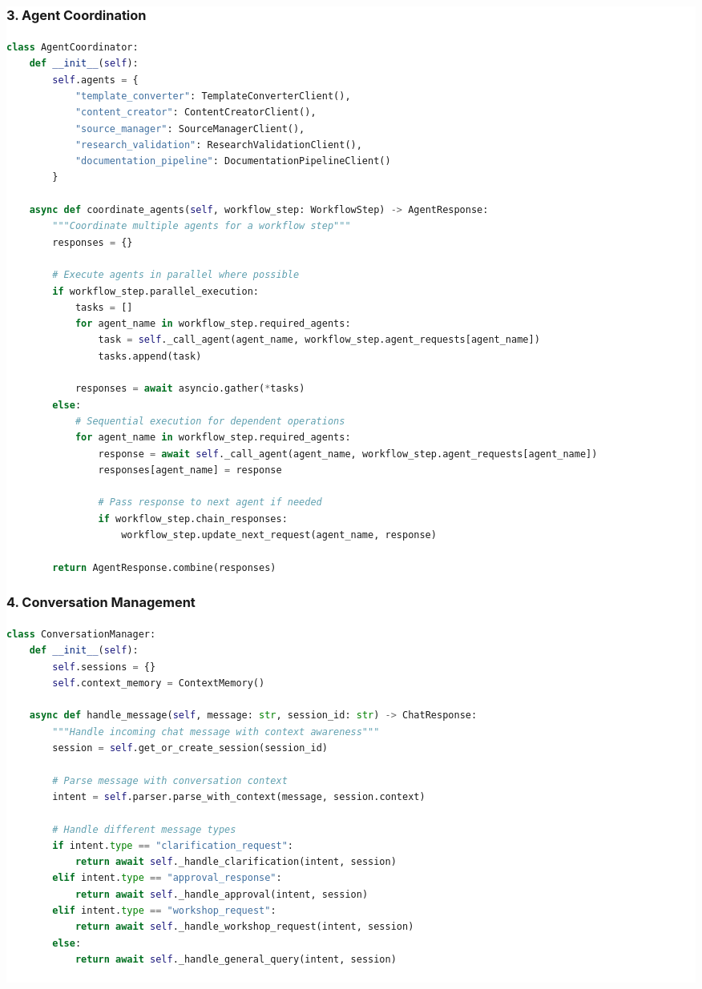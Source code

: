 ### 3. Agent Coordination
```python
class AgentCoordinator:
    def __init__(self):
        self.agents = {
            "template_converter": TemplateConverterClient(),
            "content_creator": ContentCreatorClient(),
            "source_manager": SourceManagerClient(),
            "research_validation": ResearchValidationClient(),
            "documentation_pipeline": DocumentationPipelineClient()
        }
    
    async def coordinate_agents(self, workflow_step: WorkflowStep) -> AgentResponse:
        """Coordinate multiple agents for a workflow step"""
        responses = {}
        
        # Execute agents in parallel where possible
        if workflow_step.parallel_execution:
            tasks = []
            for agent_name in workflow_step.required_agents:
                task = self._call_agent(agent_name, workflow_step.agent_requests[agent_name])
                tasks.append(task)
            
            responses = await asyncio.gather(*tasks)
        else:
            # Sequential execution for dependent operations
            for agent_name in workflow_step.required_agents:
                response = await self._call_agent(agent_name, workflow_step.agent_requests[agent_name])
                responses[agent_name] = response
                
                # Pass response to next agent if needed
                if workflow_step.chain_responses:
                    workflow_step.update_next_request(agent_name, response)
        
        return AgentResponse.combine(responses)
```

### 4. Conversation Management
```python
class ConversationManager:
    def __init__(self):
        self.sessions = {}
        self.context_memory = ContextMemory()
    
    async def handle_message(self, message: str, session_id: str) -> ChatResponse:
        """Handle incoming chat message with context awareness"""
        session = self.get_or_create_session(session_id)
        
        # Parse message with conversation context
        intent = self.parser.parse_with_context(message, session.context)
        
        # Handle different message types
        if intent.type == "clarification_request":
            return await self._handle_clarification(intent, session)
        elif intent.type == "approval_response":
            return await self._handle_approval(intent, session)
        elif intent.type == "workshop_request":
            return await self._handle_workshop_request(intent, session)
        else:
            return await self._handle_general_query(intent, session)
    
```